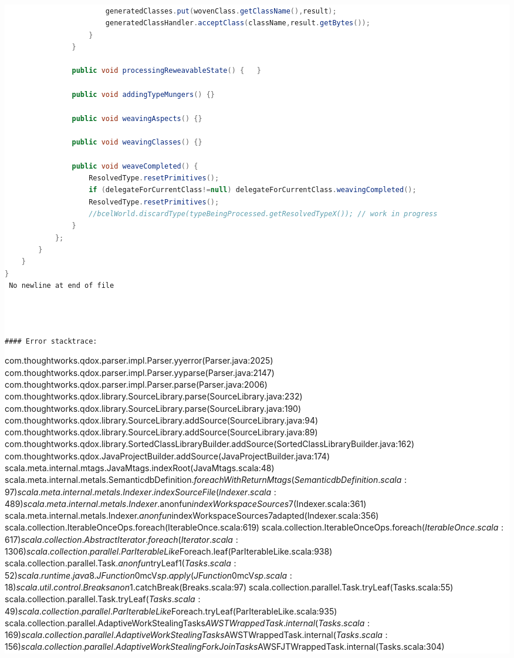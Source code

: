 ```java
						generatedClasses.put(wovenClass.getClassName(),result);
						generatedClassHandler.acceptClass(className,result.getBytes());
					}
				}

				public void processingReweavableState() {	}

				public void addingTypeMungers() {}

				public void weavingAspects() {}

				public void weavingClasses() {}

				public void weaveCompleted() {
					ResolvedType.resetPrimitives();
					if (delegateForCurrentClass!=null) delegateForCurrentClass.weavingCompleted();
					ResolvedType.resetPrimitives();
					//bcelWorld.discardType(typeBeingProcessed.getResolvedTypeX()); // work in progress
				}
			};				
		}
	}
}
 No newline at end of file
```

```



#### Error stacktrace:

```
com.thoughtworks.qdox.parser.impl.Parser.yyerror(Parser.java:2025)
	com.thoughtworks.qdox.parser.impl.Parser.yyparse(Parser.java:2147)
	com.thoughtworks.qdox.parser.impl.Parser.parse(Parser.java:2006)
	com.thoughtworks.qdox.library.SourceLibrary.parse(SourceLibrary.java:232)
	com.thoughtworks.qdox.library.SourceLibrary.parse(SourceLibrary.java:190)
	com.thoughtworks.qdox.library.SourceLibrary.addSource(SourceLibrary.java:94)
	com.thoughtworks.qdox.library.SourceLibrary.addSource(SourceLibrary.java:89)
	com.thoughtworks.qdox.library.SortedClassLibraryBuilder.addSource(SortedClassLibraryBuilder.java:162)
	com.thoughtworks.qdox.JavaProjectBuilder.addSource(JavaProjectBuilder.java:174)
	scala.meta.internal.mtags.JavaMtags.indexRoot(JavaMtags.scala:48)
	scala.meta.internal.metals.SemanticdbDefinition$.foreachWithReturnMtags(SemanticdbDefinition.scala:97)
	scala.meta.internal.metals.Indexer.indexSourceFile(Indexer.scala:489)
	scala.meta.internal.metals.Indexer.$anonfun$indexWorkspaceSources$7(Indexer.scala:361)
	scala.meta.internal.metals.Indexer.$anonfun$indexWorkspaceSources$7$adapted(Indexer.scala:356)
	scala.collection.IterableOnceOps.foreach(IterableOnce.scala:619)
	scala.collection.IterableOnceOps.foreach$(IterableOnce.scala:617)
	scala.collection.AbstractIterator.foreach(Iterator.scala:1306)
	scala.collection.parallel.ParIterableLike$Foreach.leaf(ParIterableLike.scala:938)
	scala.collection.parallel.Task.$anonfun$tryLeaf$1(Tasks.scala:52)
	scala.runtime.java8.JFunction0$mcV$sp.apply(JFunction0$mcV$sp.scala:18)
	scala.util.control.Breaks$$anon$1.catchBreak(Breaks.scala:97)
	scala.collection.parallel.Task.tryLeaf(Tasks.scala:55)
	scala.collection.parallel.Task.tryLeaf$(Tasks.scala:49)
	scala.collection.parallel.ParIterableLike$Foreach.tryLeaf(ParIterableLike.scala:935)
	scala.collection.parallel.AdaptiveWorkStealingTasks$AWSTWrappedTask.internal(Tasks.scala:169)
	scala.collection.parallel.AdaptiveWorkStealingTasks$AWSTWrappedTask.internal$(Tasks.scala:156)
	scala.collection.parallel.AdaptiveWorkStealingForkJoinTasks$AWSFJTWrappedTask.internal(Tasks.scala:304)
